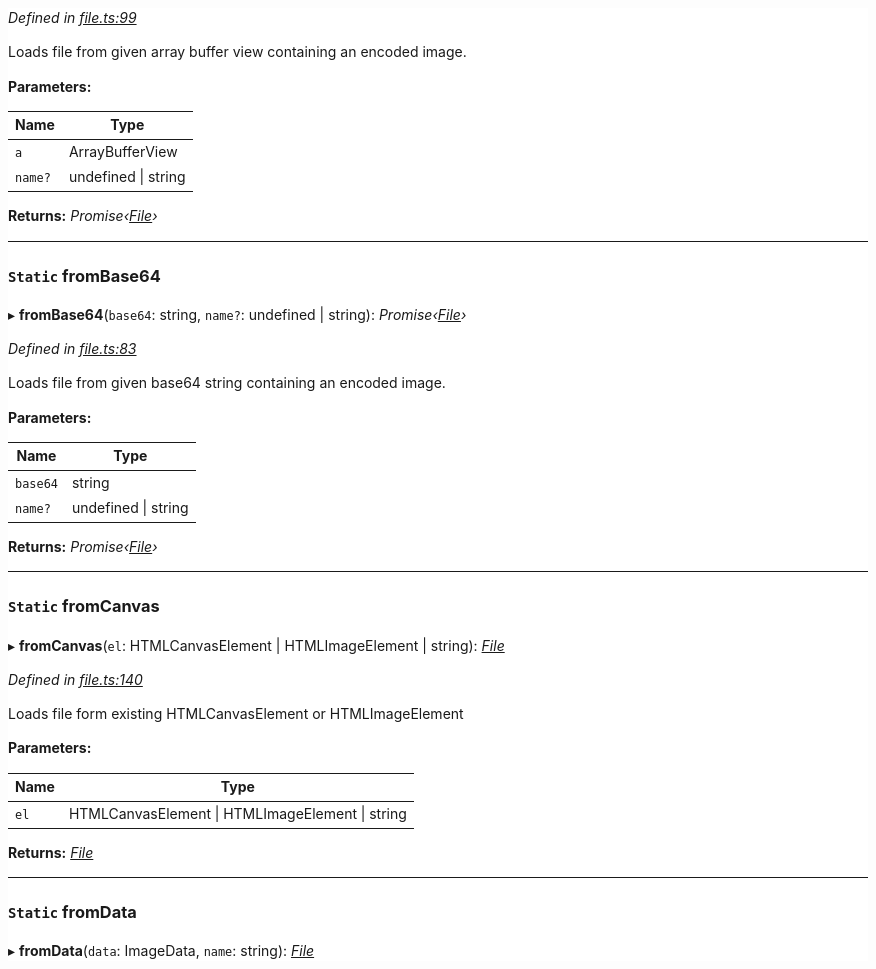 *Defined in [file.ts:99](https://github.com/cancerberoSgx/mirada/blob/ef78036/mirada/src/file.ts#L99)*

Loads file from given array buffer view containing an encoded image.

**Parameters:**

Name | Type |
------ | ------ |
`a` | ArrayBufferView |
`name?` | undefined \| string |

**Returns:** *Promise‹[File](_file_.file.md)›*

___

### `Static` fromBase64

▸ **fromBase64**(`base64`: string, `name?`: undefined | string): *Promise‹[File](_file_.file.md)›*

*Defined in [file.ts:83](https://github.com/cancerberoSgx/mirada/blob/ef78036/mirada/src/file.ts#L83)*

Loads file from given base64 string containing an encoded image.

**Parameters:**

Name | Type |
------ | ------ |
`base64` | string |
`name?` | undefined \| string |

**Returns:** *Promise‹[File](_file_.file.md)›*

___

### `Static` fromCanvas

▸ **fromCanvas**(`el`: HTMLCanvasElement | HTMLImageElement | string): *[File](_file_.file.md)*

*Defined in [file.ts:140](https://github.com/cancerberoSgx/mirada/blob/ef78036/mirada/src/file.ts#L140)*

Loads file form existing HTMLCanvasElement or HTMLImageElement

**Parameters:**

Name | Type |
------ | ------ |
`el` | HTMLCanvasElement \| HTMLImageElement \| string |

**Returns:** *[File](_file_.file.md)*

___

### `Static` fromData

▸ **fromData**(`data`: ImageData, `name`: string): *[File](_file_.file.md)*
